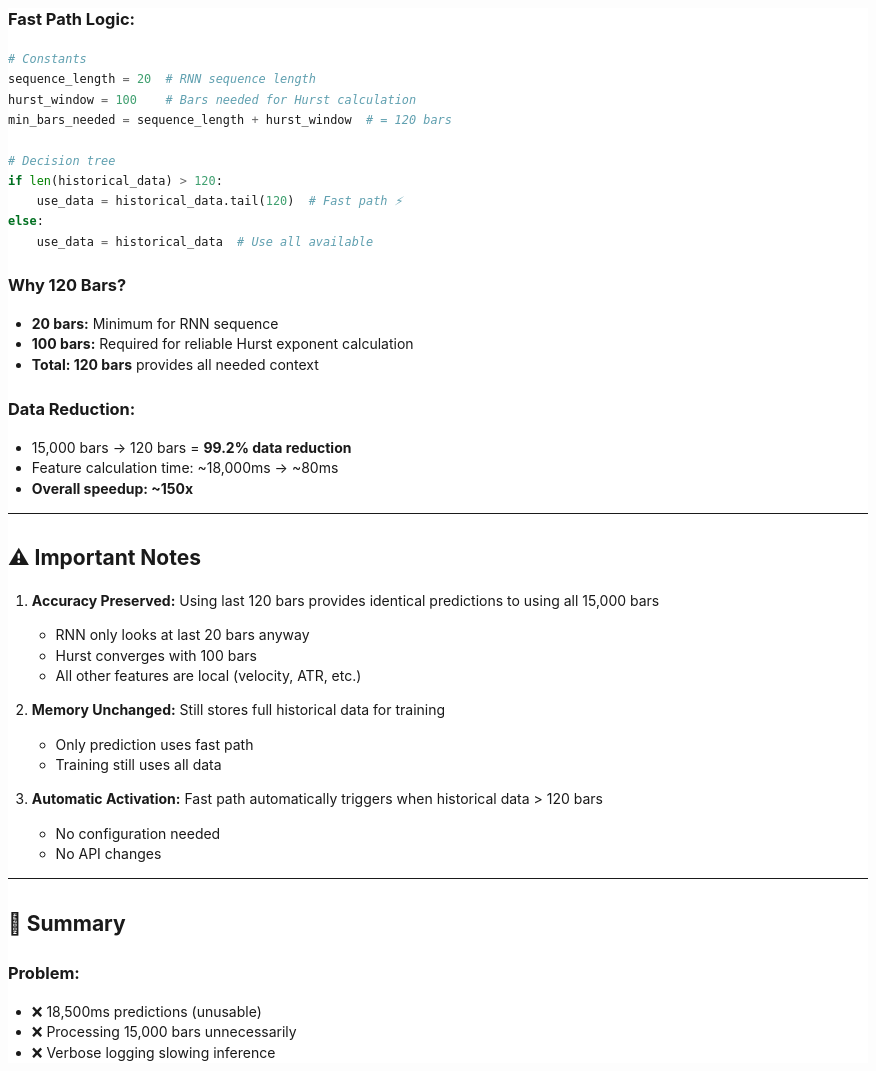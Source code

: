 ### Fast Path Logic:
```python
# Constants
sequence_length = 20  # RNN sequence length
hurst_window = 100    # Bars needed for Hurst calculation
min_bars_needed = sequence_length + hurst_window  # = 120 bars

# Decision tree
if len(historical_data) > 120:
    use_data = historical_data.tail(120)  # Fast path ⚡
else:
    use_data = historical_data  # Use all available
```

### Why 120 Bars?
- **20 bars:** Minimum for RNN sequence
- **100 bars:** Required for reliable Hurst exponent calculation
- **Total: 120 bars** provides all needed context

### Data Reduction:
- 15,000 bars → 120 bars = **99.2% data reduction**
- Feature calculation time: ~18,000ms → ~80ms
- **Overall speedup: ~150x**

---

## ⚠️ Important Notes

1. **Accuracy Preserved:** Using last 120 bars provides identical predictions to using all 15,000 bars
   - RNN only looks at last 20 bars anyway
   - Hurst converges with 100 bars
   - All other features are local (velocity, ATR, etc.)

2. **Memory Unchanged:** Still stores full historical data for training
   - Only prediction uses fast path
   - Training still uses all data

3. **Automatic Activation:** Fast path automatically triggers when historical data > 120 bars
   - No configuration needed
   - No API changes

---

## 🎉 Summary

### Problem:
- ❌ 18,500ms predictions (unusable)
- ❌ Processing 15,000 bars unnecessarily
- ❌ Verbose logging slowing inference
